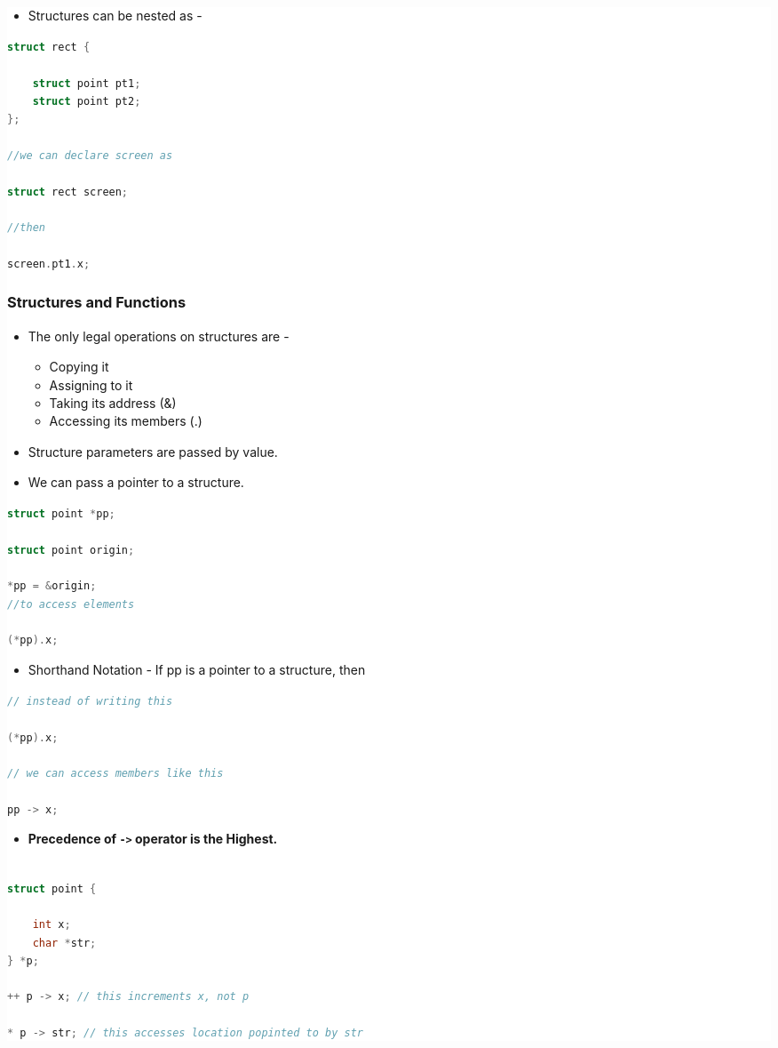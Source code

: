 - Structures can be nested as - 

```c
struct rect {

	struct point pt1;
	struct point pt2;
};

//we can declare screen as

struct rect screen;

//then

screen.pt1.x;
```

### Structures and Functions
- The only legal operations on structures are -
	- Copying it
	- Assigning to it
	- Taking its address (&)
	- Accessing its members (.)
 
- Structure parameters are passed by value.

- We can pass a pointer to a structure.

```c
struct point *pp;

struct point origin;

*pp = &origin;
//to access elements

(*pp).x;
```

- Shorthand Notation - If pp is a pointer to a structure, then

```c
// instead of writing this

(*pp).x;

// we can access members like this

pp -> x;
```

- **Precedence of `->` operator is the Highest.**

```c

struct point {

	int x;
	char *str;
} *p;

++ p -> x; // this increments x, not p

* p -> str; // this accesses location popinted to by str
```

